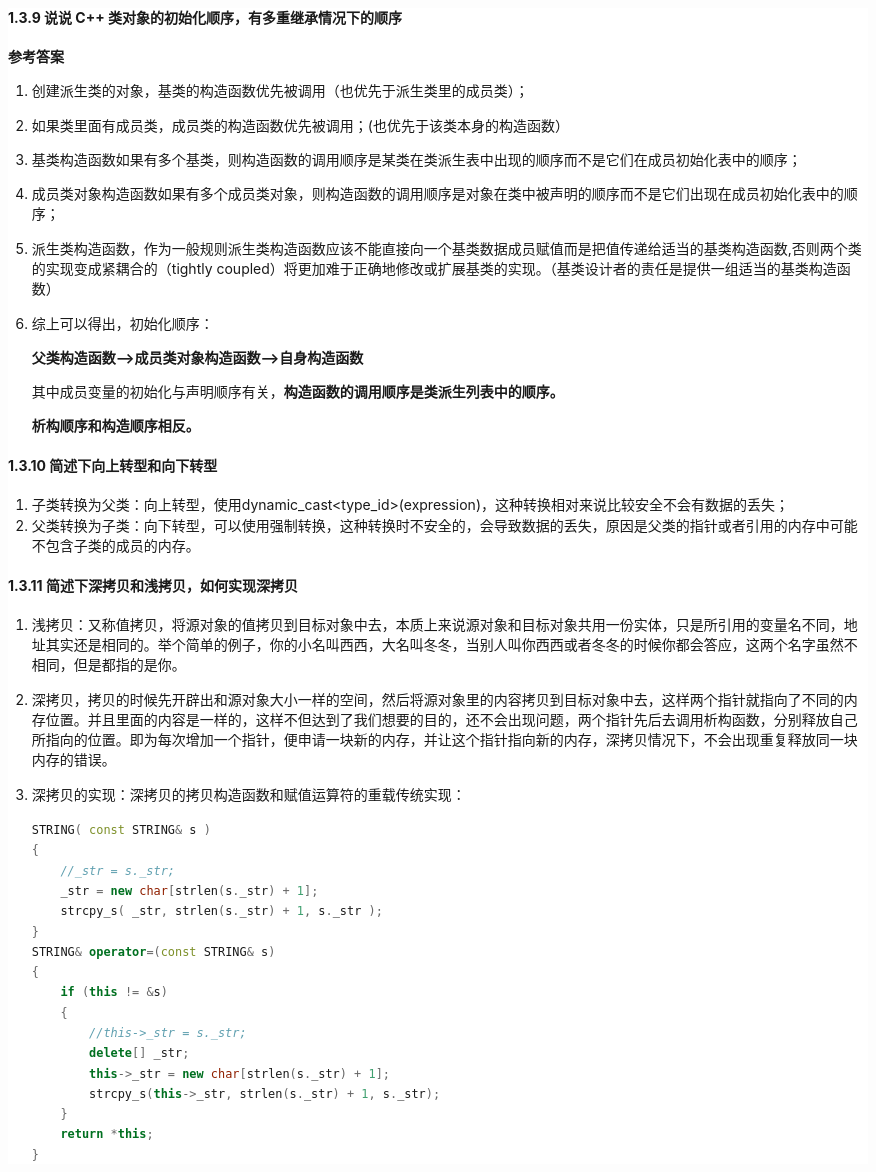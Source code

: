 #### 1.3.9 说说 C++ 类对象的初始化顺序，有多重继承情况下的顺序

**参考答案**

1. 创建派生类的对象，基类的构造函数优先被调用（也优先于派生类里的成员类）；

2. 如果类里面有成员类，成员类的构造函数优先被调用；(也优先于该类本身的构造函数）

3. 基类构造函数如果有多个基类，则构造函数的调用顺序是某类在类派生表中出现的顺序而不是它们在成员初始化表中的顺序；

4. 成员类对象构造函数如果有多个成员类对象，则构造函数的调用顺序是对象在类中被声明的顺序而不是它们出现在成员初始化表中的顺序；

5. 派生类构造函数，作为一般规则派生类构造函数应该不能直接向一个基类数据成员赋值而是把值传递给适当的基类构造函数,否则两个类的实现变成紧耦合的（tightly coupled）将更加难于正确地修改或扩展基类的实现。（基类设计者的责任是提供一组适当的基类构造函数）

6. 综上可以得出，初始化顺序：

    **父类构造函数–>成员类对象构造函数–>自身构造函数**

    其中成员变量的初始化与声明顺序有关，**构造函数的调用顺序是类派生列表中的顺序。**

    **析构顺序和构造顺序相反。**

#### 1.3.10 简述下向上转型和向下转型

1. 子类转换为父类：向上转型，使用dynamic_cast<type_id>(expression)，这种转换相对来说比较安全不会有数据的丢失；
2. 父类转换为子类：向下转型，可以使用强制转换，这种转换时不安全的，会导致数据的丢失，原因是父类的指针或者引用的内存中可能不包含子类的成员的内存。

#### 1.3.11 简述下深拷贝和浅拷贝，如何实现深拷贝

1. 浅拷贝：又称值拷贝，将源对象的值拷贝到目标对象中去，本质上来说源对象和目标对象共用一份实体，只是所引用的变量名不同，地址其实还是相同的。举个简单的例子，你的小名叫西西，大名叫冬冬，当别人叫你西西或者冬冬的时候你都会答应，这两个名字虽然不相同，但是都指的是你。

2. 深拷贝，拷贝的时候先开辟出和源对象大小一样的空间，然后将源对象里的内容拷贝到目标对象中去，这样两个指针就指向了不同的内存位置。并且里面的内容是一样的，这样不但达到了我们想要的目的，还不会出现问题，两个指针先后去调用析构函数，分别释放自己所指向的位置。即为每次增加一个指针，便申请一块新的内存，并让这个指针指向新的内存，深拷贝情况下，不会出现重复释放同一块内存的错误。

3. 深拷贝的实现：深拷贝的拷贝构造函数和赋值运算符的重载传统实现：

    ```C++
    STRING( const STRING& s )
    {
        //_str = s._str;
        _str = new char[strlen(s._str) + 1];
        strcpy_s( _str, strlen(s._str) + 1, s._str );
    }
    STRING& operator=(const STRING& s)
    {
        if (this != &s)
        {
            //this->_str = s._str;
            delete[] _str;
            this->_str = new char[strlen(s._str) + 1];
            strcpy_s(this->_str, strlen(s._str) + 1, s._str);
        }
        return *this;
    }
    ```

